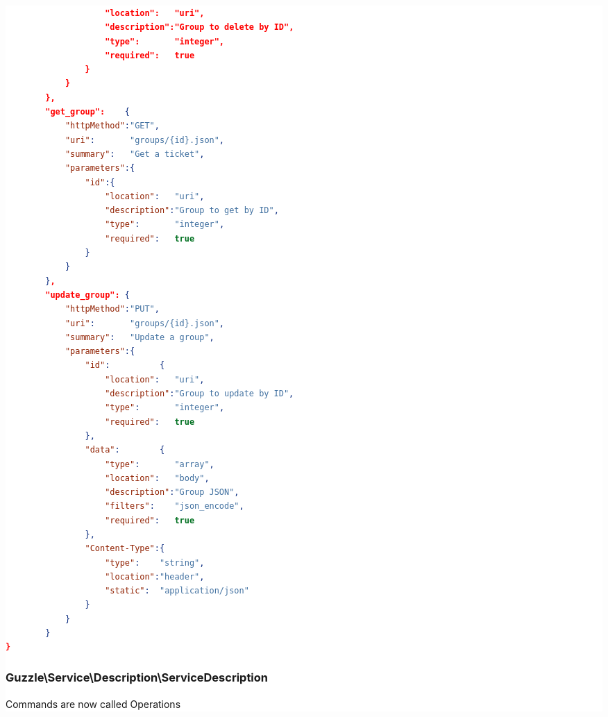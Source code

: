 ```json
                    "location":   "uri",
                    "description":"Group to delete by ID",
                    "type":       "integer",
                    "required":   true
                }
            }
        },
        "get_group":    {
            "httpMethod":"GET",
            "uri":       "groups/{id}.json",
            "summary":   "Get a ticket",
            "parameters":{
                "id":{
                    "location":   "uri",
                    "description":"Group to get by ID",
                    "type":       "integer",
                    "required":   true
                }
            }
        },
        "update_group": {
            "httpMethod":"PUT",
            "uri":       "groups/{id}.json",
            "summary":   "Update a group",
            "parameters":{
                "id":          {
                    "location":   "uri",
                    "description":"Group to update by ID",
                    "type":       "integer",
                    "required":   true
                },
                "data":        {
                    "type":       "array",
                    "location":   "body",
                    "description":"Group JSON",
                    "filters":    "json_encode",
                    "required":   true
                },
                "Content-Type":{
                    "type":    "string",
                    "location":"header",
                    "static":  "application/json"
                }
            }
        }
}
```

### Guzzle\Service\Description\ServiceDescription

Commands are now called Operations
